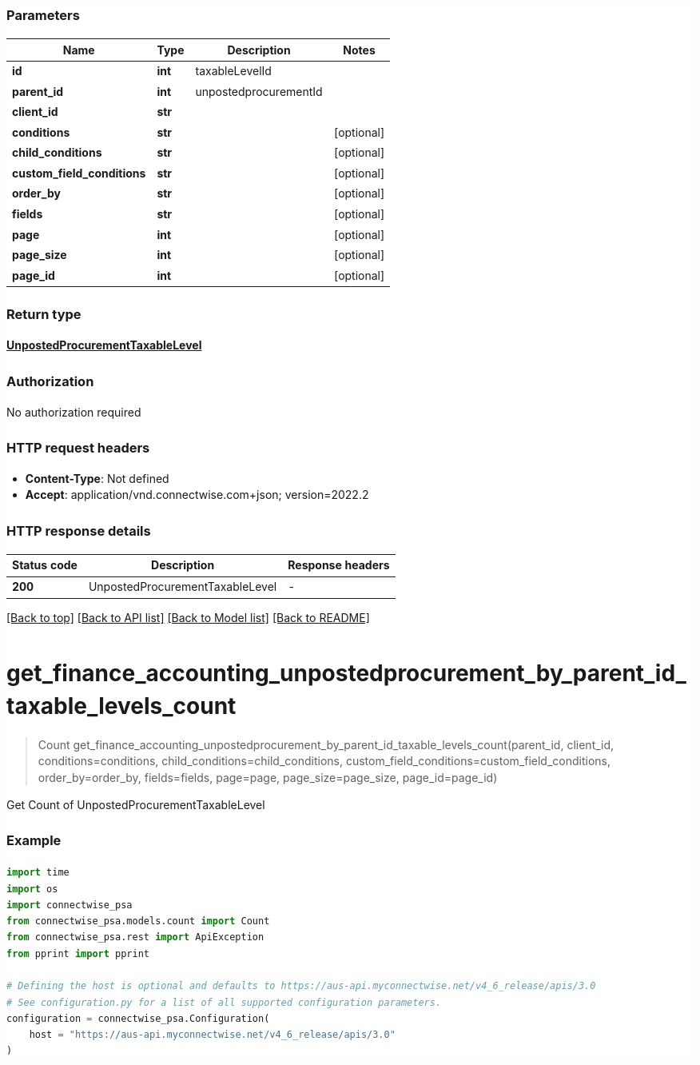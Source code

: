 

### Parameters

Name | Type | Description  | Notes
------------- | ------------- | ------------- | -------------
 **id** | **int**| taxableLevelId | 
 **parent_id** | **int**| unpostedprocurementId | 
 **client_id** | **str**|  | 
 **conditions** | **str**|  | [optional] 
 **child_conditions** | **str**|  | [optional] 
 **custom_field_conditions** | **str**|  | [optional] 
 **order_by** | **str**|  | [optional] 
 **fields** | **str**|  | [optional] 
 **page** | **int**|  | [optional] 
 **page_size** | **int**|  | [optional] 
 **page_id** | **int**|  | [optional] 

### Return type

[**UnpostedProcurementTaxableLevel**](UnpostedProcurementTaxableLevel.md)

### Authorization

No authorization required

### HTTP request headers

 - **Content-Type**: Not defined
 - **Accept**: application/vnd.connectwise.com+json; version=2022.2

### HTTP response details
| Status code | Description | Response headers |
|-------------|-------------|------------------|
**200** | UnpostedProcurementTaxableLevel |  -  |

[[Back to top]](#) [[Back to API list]](../README.md#documentation-for-api-endpoints) [[Back to Model list]](../README.md#documentation-for-models) [[Back to README]](../README.md)

# **get_finance_accounting_unpostedprocurement_by_parent_id_taxable_levels_count**
> Count get_finance_accounting_unpostedprocurement_by_parent_id_taxable_levels_count(parent_id, client_id, conditions=conditions, child_conditions=child_conditions, custom_field_conditions=custom_field_conditions, order_by=order_by, fields=fields, page=page, page_size=page_size, page_id=page_id)

Get Count of UnpostedProcurementTaxableLevel

### Example

```python
import time
import os
import connectwise_psa
from connectwise_psa.models.count import Count
from connectwise_psa.rest import ApiException
from pprint import pprint

# Defining the host is optional and defaults to https://aus-api.myconnectwise.net/v4_6_release/apis/3.0
# See configuration.py for a list of all supported configuration parameters.
configuration = connectwise_psa.Configuration(
    host = "https://aus-api.myconnectwise.net/v4_6_release/apis/3.0"
)


```